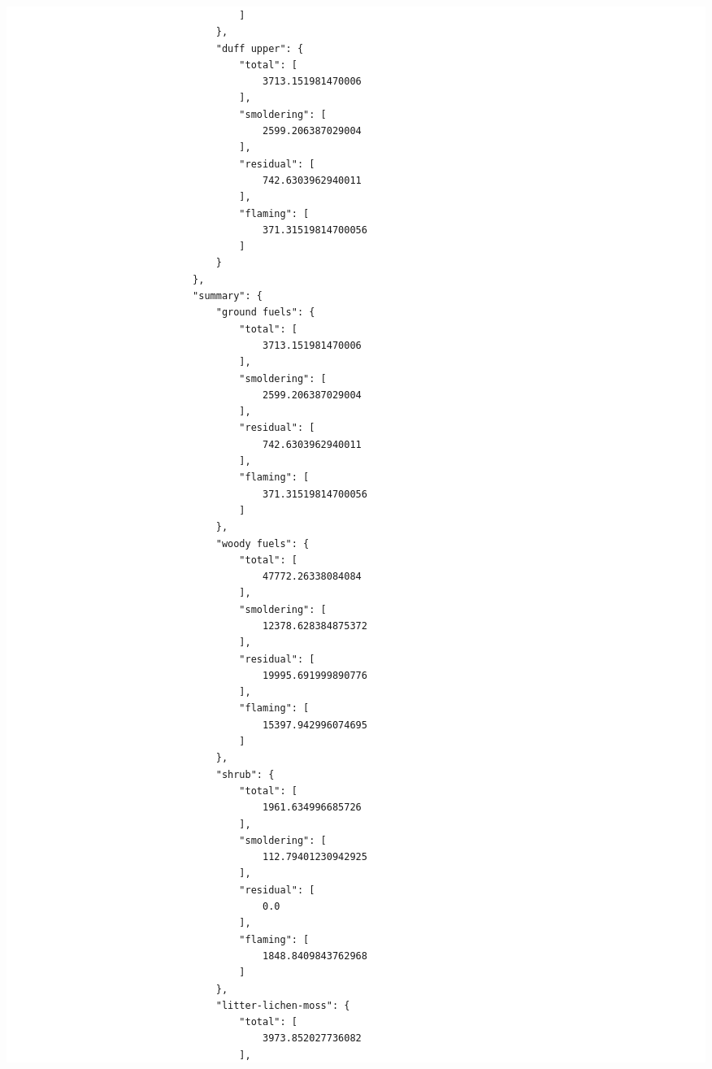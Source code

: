                                             ]
                                        },
                                        "duff upper": {
                                            "total": [
                                                3713.151981470006
                                            ],
                                            "smoldering": [
                                                2599.206387029004
                                            ],
                                            "residual": [
                                                742.6303962940011
                                            ],
                                            "flaming": [
                                                371.31519814700056
                                            ]
                                        }
                                    },
                                    "summary": {
                                        "ground fuels": {
                                            "total": [
                                                3713.151981470006
                                            ],
                                            "smoldering": [
                                                2599.206387029004
                                            ],
                                            "residual": [
                                                742.6303962940011
                                            ],
                                            "flaming": [
                                                371.31519814700056
                                            ]
                                        },
                                        "woody fuels": {
                                            "total": [
                                                47772.26338084084
                                            ],
                                            "smoldering": [
                                                12378.628384875372
                                            ],
                                            "residual": [
                                                19995.691999890776
                                            ],
                                            "flaming": [
                                                15397.942996074695
                                            ]
                                        },
                                        "shrub": {
                                            "total": [
                                                1961.634996685726
                                            ],
                                            "smoldering": [
                                                112.79401230942925
                                            ],
                                            "residual": [
                                                0.0
                                            ],
                                            "flaming": [
                                                1848.8409843762968
                                            ]
                                        },
                                        "litter-lichen-moss": {
                                            "total": [
                                                3973.852027736082
                                            ],